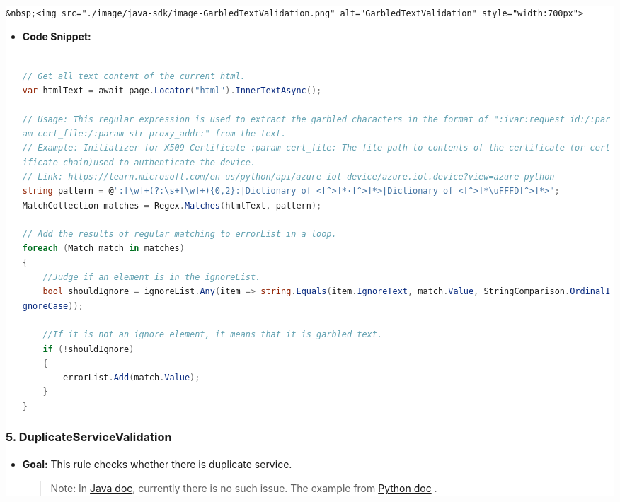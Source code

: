     &nbsp;<img src="./image/java-sdk/image-GarbledTextValidation.png" alt="GarbledTextValidation" style="width:700px">

- **Code Snippet:**

  ```csharp

  // Get all text content of the current html.
  var htmlText = await page.Locator("html").InnerTextAsync();

  // Usage: This regular expression is used to extract the garbled characters in the format of ":ivar:request_id:/:param cert_file:/:param str proxy_addr:" from the text.
  // Example: Initializer for X509 Certificate :param cert_file: The file path to contents of the certificate (or certificate chain)used to authenticate the device.
  // Link: https://learn.microsoft.com/en-us/python/api/azure-iot-device/azure.iot.device?view=azure-python
  string pattern = @":[\w]+(?:\s+[\w]+){0,2}:|Dictionary of <[^>]*·[^>]*>|Dictionary of <[^>]*\uFFFD[^>]*>";
  MatchCollection matches = Regex.Matches(htmlText, pattern);

  // Add the results of regular matching to errorList in a loop.
  foreach (Match match in matches)
  {
      //Judge if an element is in the ignoreList.
      bool shouldIgnore = ignoreList.Any(item => string.Equals(item.IgnoreText, match.Value, StringComparison.OrdinalIgnoreCase));

      //If it is not an ignore element, it means that it is garbled text.
      if (!shouldIgnore)
      {
          errorList.Add(match.Value);
      }
  }


  ```

### 5. DuplicateServiceValidation

- **Goal:**
  This rule checks whether there is duplicate service.

  > Note: In [Java doc](https://learn.microsoft.com/en-us/java/api/overview/azure/?view=azure-java-stable), currently there is no such issue. The example from [Python doc](https://learn.microsoft.com/en-us/python/api/overview/azure/?view=azure-python) .
